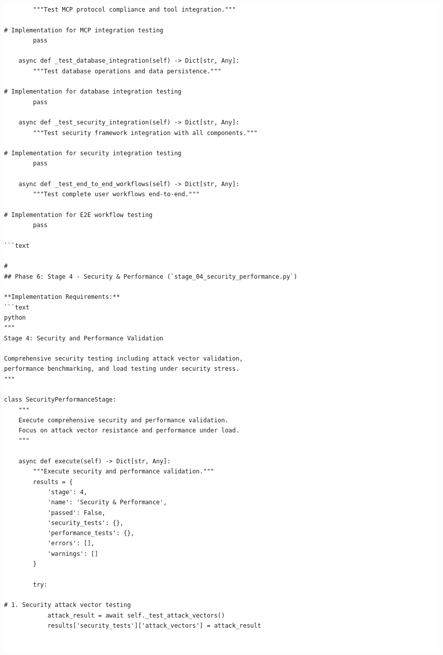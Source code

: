 ```text
        """Test MCP protocol compliance and tool integration."""
        
# Implementation for MCP integration testing
        pass
    
    async def _test_database_integration(self) -> Dict[str, Any]:
        """Test database operations and data persistence."""
        
# Implementation for database integration testing
        pass
    
    async def _test_security_integration(self) -> Dict[str, Any]:
        """Test security framework integration with all components."""
        
# Implementation for security integration testing
        pass
    
    async def _test_end_to_end_workflows(self) -> Dict[str, Any]:
        """Test complete user workflows end-to-end."""
        
# Implementation for E2E workflow testing
        pass

```text

#
## Phase 6: Stage 4 - Security & Performance (`stage_04_security_performance.py`)

**Implementation Requirements:**
```text
python
"""
Stage 4: Security and Performance Validation

Comprehensive security testing including attack vector validation,
performance benchmarking, and load testing under security stress.
"""

class SecurityPerformanceStage:
    """
    Execute comprehensive security and performance validation.
    Focus on attack vector resistance and performance under load.
    """
    
    async def execute(self) -> Dict[str, Any]:
        """Execute security and performance validation."""
        results = {
            'stage': 4,
            'name': 'Security & Performance',
            'passed': False,
            'security_tests': {},
            'performance_tests': {},
            'errors': [],
            'warnings': []
        }
        
        try:
            
# 1. Security attack vector testing
            attack_result = await self._test_attack_vectors()
            results['security_tests']['attack_vectors'] = attack_result
            
            
```